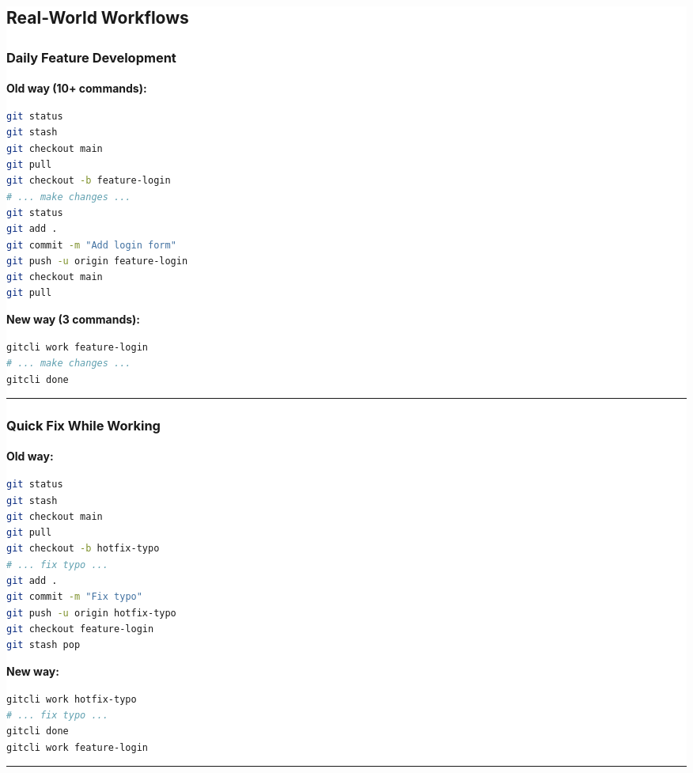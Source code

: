 
## Real-World Workflows

### Daily Feature Development

**Old way (10+ commands):**
```bash
git status
git stash
git checkout main
git pull
git checkout -b feature-login
# ... make changes ...
git status
git add .
git commit -m "Add login form"
git push -u origin feature-login
git checkout main
git pull
```

**New way (3 commands):**
```bash
gitcli work feature-login
# ... make changes ...
gitcli done
```

---

### Quick Fix While Working

**Old way:**
```bash
git status
git stash
git checkout main
git pull
git checkout -b hotfix-typo
# ... fix typo ...
git add .
git commit -m "Fix typo"
git push -u origin hotfix-typo
git checkout feature-login
git stash pop
```

**New way:**
```bash
gitcli work hotfix-typo
# ... fix typo ...
gitcli done
gitcli work feature-login
```

---